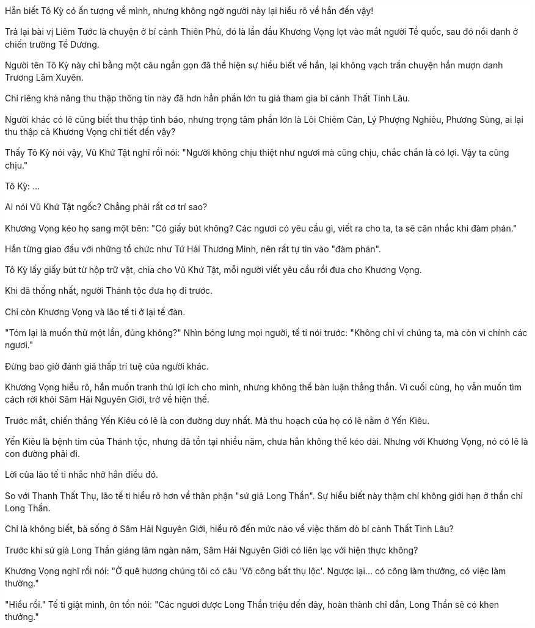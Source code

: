 Hắn biết Tô Kỳ có ấn tượng về mình, nhưng không ngờ người này lại hiểu rõ về hắn đến vậy!

Trả lại bài vị Liêm Tước là chuyện ở bí cảnh Thiên Phủ, đó là lần đầu Khương Vọng lọt vào mắt người Tề quốc, sau đó nổi danh ở chiến trường Tề Dương.

Người tên Tô Kỳ này chỉ bằng một câu ngắn gọn đã thể hiện sự hiểu biết về hắn, lại không vạch trần chuyện hắn mượn danh Trương Lâm Xuyên.

Chỉ riêng khả năng thu thập thông tin này đã hơn hẳn phần lớn tu giả tham gia bí cảnh Thất Tinh Lâu.

Người khác có lẽ cũng biết thu thập tình báo, nhưng trọng tâm phần lớn là Lôi Chiêm Càn, Lý Phượng Nghiêu, Phương Sùng, ai lại thu thập cả Khương Vọng chi tiết đến vậy?

Thấy Tô Kỳ nói vậy, Vũ Khứ Tật nghĩ rồi nói: "Người không chịu thiệt như ngươi mà cũng chịu, chắc chắn là có lợi. Vậy ta cũng chịu."

Tô Kỳ: ...

Ai nói Vũ Khứ Tật ngốc? Chẳng phải rất cơ trí sao?

Khương Vọng kéo họ sang một bên: "Có giấy bút không? Các ngươi có yêu cầu gì, viết ra cho ta, ta sẽ cân nhắc khi đàm phán."

Hắn từng giao đấu với những tổ chức như Tứ Hải Thương Minh, nên rất tự tin vào "đàm phán".

Tô Kỳ lấy giấy bút từ hộp trữ vật, chia cho Vũ Khứ Tật, mỗi người viết yêu cầu rồi đưa cho Khương Vọng.

Khi đã thống nhất, người Thánh tộc đưa họ đi trước.

Chỉ còn Khương Vọng và lão tế ti ở lại tế đàn.

"Tóm lại là muốn thử một lần, đúng không?" Nhìn bóng lưng mọi người, tế ti nói trước: "Không chỉ vì chúng ta, mà còn vì chính các ngươi."

Đừng bao giờ đánh giá thấp trí tuệ của người khác.

Khương Vọng hiểu rõ, hắn muốn tranh thủ lợi ích cho mình, nhưng không thể bàn luận thẳng thắn. Vì cuối cùng, họ vẫn muốn tìm cách rời khỏi Sâm Hải Nguyên Giới, trở về hiện thế.

Trước mắt, chiến thắng Yến Kiêu có lẽ là con đường duy nhất. Mà thu hoạch của họ có lẽ nằm ở Yến Kiêu.

Yến Kiêu là bệnh tim của Thánh tộc, nhưng đã tồn tại nhiều năm, chưa hẳn không thể kéo dài. Nhưng với Khương Vọng, nó có lẽ là con đường phải đi.

Lời của lão tế ti nhắc nhở hắn điều đó.

So với Thanh Thất Thụ, lão tế ti hiểu rõ hơn về thân phận "sứ giả Long Thần". Sự hiểu biết này thậm chí không giới hạn ở thần chỉ Long Thần.

Chỉ là không biết, bà sống ở Sâm Hải Nguyên Giới, hiểu rõ đến mức nào về việc thăm dò bí cảnh Thất Tinh Lâu?

Trước khi sứ giả Long Thần giáng lâm ngàn năm, Sâm Hải Nguyên Giới có liên lạc với hiện thực không?

Khương Vọng nghĩ rồi nói: "Ở quê hương chúng tôi có câu 'Vô công bất thụ lộc'. Ngược lại... có công làm thưởng, có việc làm thường."

"Hiểu rồi." Tế ti giật mình, ôn tồn nói: "Các ngươi được Long Thần triệu đến đây, hoàn thành chỉ dẫn, Long Thần sẽ có khen thưởng."
